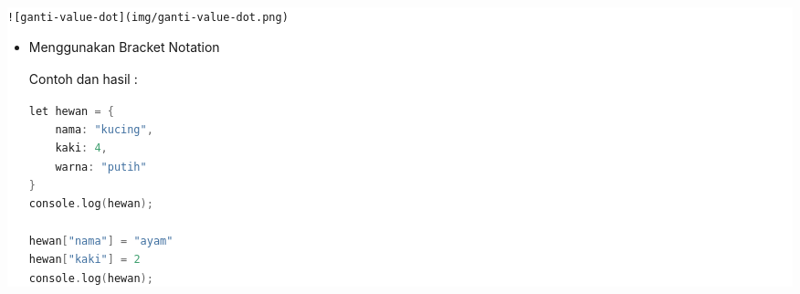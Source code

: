    ![ganti-value-dot](img/ganti-value-dot.png)

  - Menggunakan Bracket Notation

    Contoh dan hasil :
    ```h
    let hewan = {
        nama: "kucing",
        kaki: 4,
        warna: "putih"
    }
    console.log(hewan);  

    hewan["nama"] = "ayam"
    hewan["kaki"] = 2
    console.log(hewan); 
    ```
    